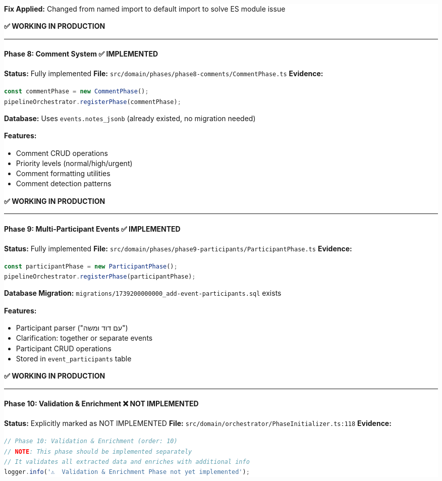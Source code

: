 **Fix Applied:** Changed from named import to default import to solve ES module issue

**✅ WORKING IN PRODUCTION**

---

#### Phase 8: Comment System ✅ **IMPLEMENTED**
**Status:** Fully implemented
**File:** `src/domain/phases/phase8-comments/CommentPhase.ts`
**Evidence:**
```typescript
const commentPhase = new CommentPhase();
pipelineOrchestrator.registerPhase(commentPhase);
```
**Database:** Uses `events.notes_jsonb` (already existed, no migration needed)

**Features:**
- Comment CRUD operations
- Priority levels (normal/high/urgent)
- Comment formatting utilities
- Comment detection patterns

**✅ WORKING IN PRODUCTION**

---

#### Phase 9: Multi-Participant Events ✅ **IMPLEMENTED**
**Status:** Fully implemented
**File:** `src/domain/phases/phase9-participants/ParticipantPhase.ts`
**Evidence:**
```typescript
const participantPhase = new ParticipantPhase();
pipelineOrchestrator.registerPhase(participantPhase);
```
**Database Migration:** `migrations/1739200000000_add-event-participants.sql` exists

**Features:**
- Participant parser ("עם דוד ומשה")
- Clarification: together or separate events
- Participant CRUD operations
- Stored in `event_participants` table

**✅ WORKING IN PRODUCTION**

---

#### Phase 10: Validation & Enrichment ❌ **NOT IMPLEMENTED**
**Status:** Explicitly marked as NOT IMPLEMENTED
**File:** `src/domain/orchestrator/PhaseInitializer.ts:118`
**Evidence:**
```typescript
// Phase 10: Validation & Enrichment (order: 10)
// NOTE: This phase should be implemented separately
// It validates all extracted data and enriches with additional info
logger.info('⚠️  Validation & Enrichment Phase not yet implemented');
```
